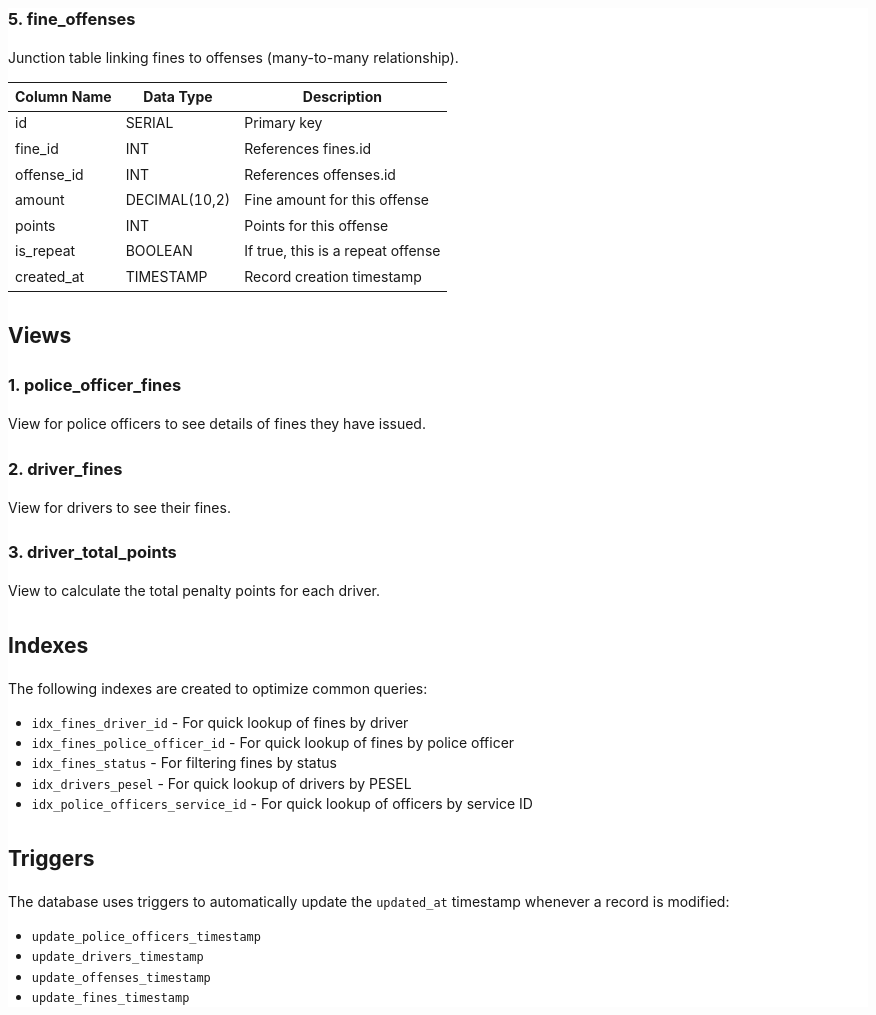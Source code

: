 ### 5. fine_offenses

Junction table linking fines to offenses (many-to-many relationship).

| Column Name | Data Type     | Description                       |
|-------------|---------------|-----------------------------------|
| id          | SERIAL        | Primary key                       |
| fine_id     | INT           | References fines.id               |
| offense_id  | INT           | References offenses.id            |
| amount      | DECIMAL(10,2) | Fine amount for this offense      |
| points      | INT           | Points for this offense           |
| is_repeat   | BOOLEAN       | If true, this is a repeat offense |
| created_at  | TIMESTAMP     | Record creation timestamp         |

## Views

### 1. police_officer_fines

View for police officers to see details of fines they have issued.

### 2. driver_fines

View for drivers to see their fines.

### 3. driver_total_points

View to calculate the total penalty points for each driver.

## Indexes

The following indexes are created to optimize common queries:

- `idx_fines_driver_id` - For quick lookup of fines by driver
- `idx_fines_police_officer_id` - For quick lookup of fines by police officer
- `idx_fines_status` - For filtering fines by status
- `idx_drivers_pesel` - For quick lookup of drivers by PESEL
- `idx_police_officers_service_id` - For quick lookup of officers by service ID

## Triggers

The database uses triggers to automatically update the `updated_at` timestamp whenever a record is modified:

- `update_police_officers_timestamp`
- `update_drivers_timestamp`
- `update_offenses_timestamp`
- `update_fines_timestamp`

